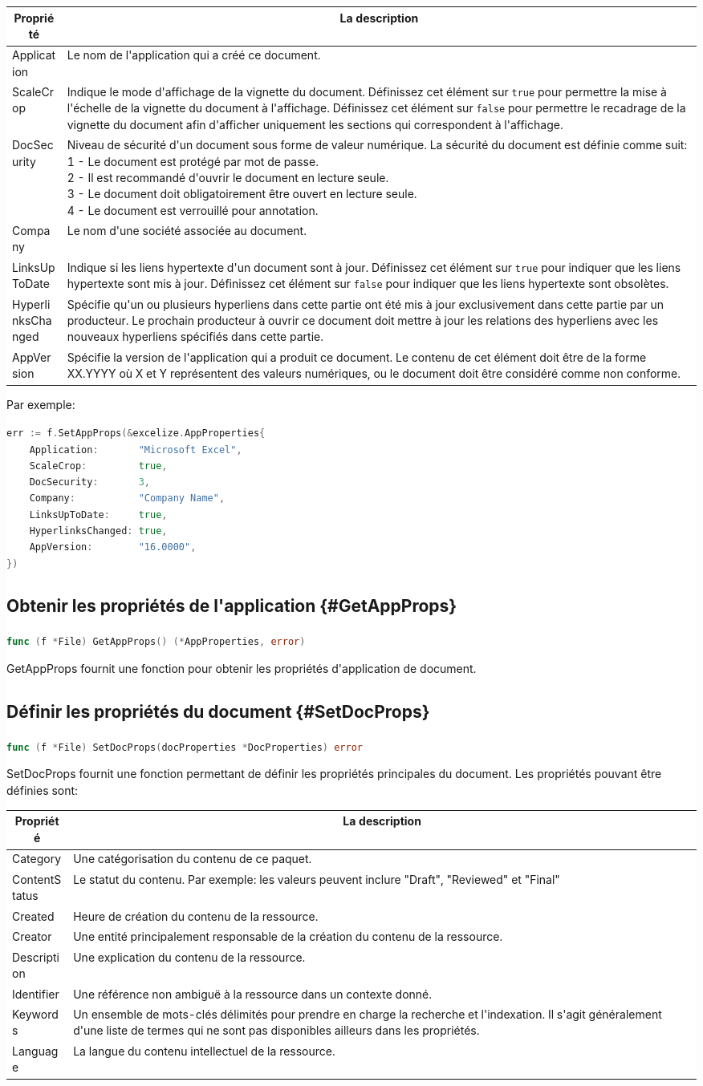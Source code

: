 Propriété | La description
---|---
Application       | Le nom de l'application qui a créé ce document.
ScaleCrop         | Indique le mode d'affichage de la vignette du document. Définissez cet élément sur `true` pour permettre la mise à l'échelle de la vignette du document à l'affichage. Définissez cet élément sur `false` pour permettre le recadrage de la vignette du document afin d'afficher uniquement les sections qui correspondent à l'affichage.
DocSecurity       | Niveau de sécurité d'un document sous forme de valeur numérique. La sécurité du document est définie comme suit:<br>1 - Le document est protégé par mot de passe.<br>2 - Il est recommandé d'ouvrir le document en lecture seule.<br>3 - Le document doit obligatoirement être ouvert en lecture seule.<br>4 - Le document est verrouillé pour annotation.
Company           | Le nom d'une société associée au document.
LinksUpToDate     | Indique si les liens hypertexte d'un document sont à jour. Définissez cet élément sur `true` pour indiquer que les liens hypertexte sont mis à jour. Définissez cet élément sur `false` pour indiquer que les liens hypertexte sont obsolètes.
HyperlinksChanged | Spécifie qu'un ou plusieurs hyperliens dans cette partie ont été mis à jour exclusivement dans cette partie par un producteur. Le prochain producteur à ouvrir ce document doit mettre à jour les relations des hyperliens avec les nouveaux hyperliens spécifiés dans cette partie.
AppVersion        | Spécifie la version de l'application qui a produit ce document. Le contenu de cet élément doit être de la forme XX.YYYY où X et Y représentent des valeurs numériques, ou le document doit être considéré comme non conforme.

Par exemple:

```go
err := f.SetAppProps(&excelize.AppProperties{
    Application:       "Microsoft Excel",
    ScaleCrop:         true,
    DocSecurity:       3,
    Company:           "Company Name",
    LinksUpToDate:     true,
    HyperlinksChanged: true,
    AppVersion:        "16.0000",
})
```

## Obtenir les propriétés de l'application {#GetAppProps}

```go
func (f *File) GetAppProps() (*AppProperties, error)
```

GetAppProps fournit une fonction pour obtenir les propriétés d'application de document.

## Définir les propriétés du document {#SetDocProps}

```go
func (f *File) SetDocProps(docProperties *DocProperties) error
```

SetDocProps fournit une fonction permettant de définir les propriétés principales du document. Les propriétés pouvant être définies sont:

Propriété | La description
---|---
Category       | Une catégorisation du contenu de ce paquet.
ContentStatus  | Le statut du contenu. Par exemple: les valeurs peuvent inclure "Draft", "Reviewed" et "Final"
Created        | Heure de création du contenu de la ressource.
Creator        | Une entité principalement responsable de la création du contenu de la ressource.
Description    | Une explication du contenu de la ressource.
Identifier     | Une référence non ambiguë à la ressource dans un contexte donné.
Keywords       | Un ensemble de mots-clés délimités pour prendre en charge la recherche et l'indexation. Il s'agit généralement d'une liste de termes qui ne sont pas disponibles ailleurs dans les propriétés.
Language       | La langue du contenu intellectuel de la ressource.
